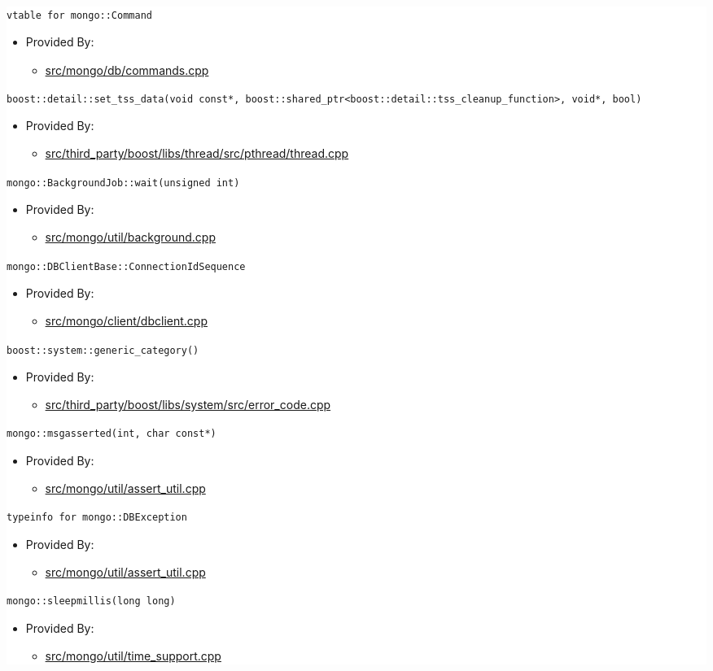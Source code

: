     vtable for mongo::Command

- Provided By:

    - [src/mongo/db/commands.cpp](../../../database\_commands)

<div></div>

    boost::detail::set_tss_data(void const*, boost::shared_ptr<boost::detail::tss_cleanup_function>, void*, bool)

- Provided By:

    - [src/third\_party/boost/libs/thread/src/pthread/thread.cpp](../../../boost\_thread)

<div></div>

    mongo::BackgroundJob::wait(unsigned int)

- Provided By:

    - [src/mongo/util/background.cpp](../../../utilities)

<div></div>

    mongo::DBClientBase::ConnectionIdSequence

- Provided By:

    - [src/mongo/client/dbclient.cpp](../../../cpp\_client\_driver)

<div></div>

    boost::system::generic_category()

- Provided By:

    - [src/third\_party/boost/libs/system/src/error\_code.cpp](../../../boost\_system)

<div></div>

    mongo::msgasserted(int, char const*)

- Provided By:

    - [src/mongo/util/assert\_util.cpp](../../../utilities)

<div></div>

    typeinfo for mongo::DBException

- Provided By:

    - [src/mongo/util/assert\_util.cpp](../../../utilities)

<div></div>

    mongo::sleepmillis(long long)

- Provided By:

    - [src/mongo/util/time\_support.cpp](../../../utilities)

<div></div>
